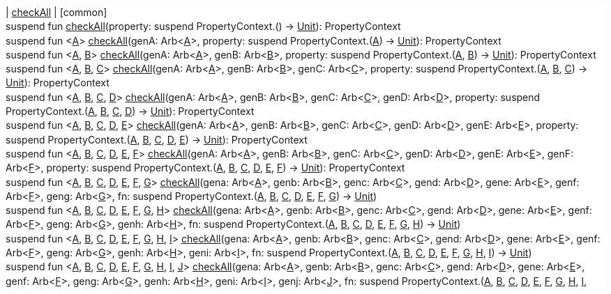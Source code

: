 | [checkAll](check-all.md) | [common]<br>suspend fun [checkAll](check-all.md)(property: suspend PropertyContext.() -&gt; [Unit](https://kotlinlang.org/api/latest/jvm/stdlib/kotlin/-unit/index.html)): PropertyContext<br>suspend fun &lt;[A](check-all.md)&gt; [checkAll](check-all.md)(genA: Arb&lt;[A](check-all.md)&gt;, property: suspend PropertyContext.([A](check-all.md)) -&gt; [Unit](https://kotlinlang.org/api/latest/jvm/stdlib/kotlin/-unit/index.html)): PropertyContext<br>suspend fun &lt;[A](check-all.md), [B](check-all.md)&gt; [checkAll](check-all.md)(genA: Arb&lt;[A](check-all.md)&gt;, genB: Arb&lt;[B](check-all.md)&gt;, property: suspend PropertyContext.([A](check-all.md), [B](check-all.md)) -&gt; [Unit](https://kotlinlang.org/api/latest/jvm/stdlib/kotlin/-unit/index.html)): PropertyContext<br>suspend fun &lt;[A](check-all.md), [B](check-all.md), [C](check-all.md)&gt; [checkAll](check-all.md)(genA: Arb&lt;[A](check-all.md)&gt;, genB: Arb&lt;[B](check-all.md)&gt;, genC: Arb&lt;[C](check-all.md)&gt;, property: suspend PropertyContext.([A](check-all.md), [B](check-all.md), [C](check-all.md)) -&gt; [Unit](https://kotlinlang.org/api/latest/jvm/stdlib/kotlin/-unit/index.html)): PropertyContext<br>suspend fun &lt;[A](check-all.md), [B](check-all.md), [C](check-all.md), [D](check-all.md)&gt; [checkAll](check-all.md)(genA: Arb&lt;[A](check-all.md)&gt;, genB: Arb&lt;[B](check-all.md)&gt;, genC: Arb&lt;[C](check-all.md)&gt;, genD: Arb&lt;[D](check-all.md)&gt;, property: suspend PropertyContext.([A](check-all.md), [B](check-all.md), [C](check-all.md), [D](check-all.md)) -&gt; [Unit](https://kotlinlang.org/api/latest/jvm/stdlib/kotlin/-unit/index.html)): PropertyContext<br>suspend fun &lt;[A](check-all.md), [B](check-all.md), [C](check-all.md), [D](check-all.md), [E](check-all.md)&gt; [checkAll](check-all.md)(genA: Arb&lt;[A](check-all.md)&gt;, genB: Arb&lt;[B](check-all.md)&gt;, genC: Arb&lt;[C](check-all.md)&gt;, genD: Arb&lt;[D](check-all.md)&gt;, genE: Arb&lt;[E](check-all.md)&gt;, property: suspend PropertyContext.([A](check-all.md), [B](check-all.md), [C](check-all.md), [D](check-all.md), [E](check-all.md)) -&gt; [Unit](https://kotlinlang.org/api/latest/jvm/stdlib/kotlin/-unit/index.html)): PropertyContext<br>suspend fun &lt;[A](check-all.md), [B](check-all.md), [C](check-all.md), [D](check-all.md), [E](check-all.md), [F](check-all.md)&gt; [checkAll](check-all.md)(genA: Arb&lt;[A](check-all.md)&gt;, genB: Arb&lt;[B](check-all.md)&gt;, genC: Arb&lt;[C](check-all.md)&gt;, genD: Arb&lt;[D](check-all.md)&gt;, genE: Arb&lt;[E](check-all.md)&gt;, genF: Arb&lt;[F](check-all.md)&gt;, property: suspend PropertyContext.([A](check-all.md), [B](check-all.md), [C](check-all.md), [D](check-all.md), [E](check-all.md), [F](check-all.md)) -&gt; [Unit](https://kotlinlang.org/api/latest/jvm/stdlib/kotlin/-unit/index.html)): PropertyContext<br>suspend fun &lt;[A](check-all.md), [B](check-all.md), [C](check-all.md), [D](check-all.md), [E](check-all.md), [F](check-all.md), [G](check-all.md)&gt; [checkAll](check-all.md)(gena: Arb&lt;[A](check-all.md)&gt;, genb: Arb&lt;[B](check-all.md)&gt;, genc: Arb&lt;[C](check-all.md)&gt;, gend: Arb&lt;[D](check-all.md)&gt;, gene: Arb&lt;[E](check-all.md)&gt;, genf: Arb&lt;[F](check-all.md)&gt;, geng: Arb&lt;[G](check-all.md)&gt;, fn: suspend PropertyContext.([A](check-all.md), [B](check-all.md), [C](check-all.md), [D](check-all.md), [E](check-all.md), [F](check-all.md), [G](check-all.md)) -&gt; [Unit](https://kotlinlang.org/api/latest/jvm/stdlib/kotlin/-unit/index.html))<br>suspend fun &lt;[A](check-all.md), [B](check-all.md), [C](check-all.md), [D](check-all.md), [E](check-all.md), [F](check-all.md), [G](check-all.md), [H](check-all.md)&gt; [checkAll](check-all.md)(gena: Arb&lt;[A](check-all.md)&gt;, genb: Arb&lt;[B](check-all.md)&gt;, genc: Arb&lt;[C](check-all.md)&gt;, gend: Arb&lt;[D](check-all.md)&gt;, gene: Arb&lt;[E](check-all.md)&gt;, genf: Arb&lt;[F](check-all.md)&gt;, geng: Arb&lt;[G](check-all.md)&gt;, genh: Arb&lt;[H](check-all.md)&gt;, fn: suspend PropertyContext.([A](check-all.md), [B](check-all.md), [C](check-all.md), [D](check-all.md), [E](check-all.md), [F](check-all.md), [G](check-all.md), [H](check-all.md)) -&gt; [Unit](https://kotlinlang.org/api/latest/jvm/stdlib/kotlin/-unit/index.html))<br>suspend fun &lt;[A](check-all.md), [B](check-all.md), [C](check-all.md), [D](check-all.md), [E](check-all.md), [F](check-all.md), [G](check-all.md), [H](check-all.md), [I](check-all.md)&gt; [checkAll](check-all.md)(gena: Arb&lt;[A](check-all.md)&gt;, genb: Arb&lt;[B](check-all.md)&gt;, genc: Arb&lt;[C](check-all.md)&gt;, gend: Arb&lt;[D](check-all.md)&gt;, gene: Arb&lt;[E](check-all.md)&gt;, genf: Arb&lt;[F](check-all.md)&gt;, geng: Arb&lt;[G](check-all.md)&gt;, genh: Arb&lt;[H](check-all.md)&gt;, geni: Arb&lt;[I](check-all.md)&gt;, fn: suspend PropertyContext.([A](check-all.md), [B](check-all.md), [C](check-all.md), [D](check-all.md), [E](check-all.md), [F](check-all.md), [G](check-all.md), [H](check-all.md), [I](check-all.md)) -&gt; [Unit](https://kotlinlang.org/api/latest/jvm/stdlib/kotlin/-unit/index.html))<br>suspend fun &lt;[A](check-all.md), [B](check-all.md), [C](check-all.md), [D](check-all.md), [E](check-all.md), [F](check-all.md), [G](check-all.md), [H](check-all.md), [I](check-all.md), [J](check-all.md)&gt; [checkAll](check-all.md)(gena: Arb&lt;[A](check-all.md)&gt;, genb: Arb&lt;[B](check-all.md)&gt;, genc: Arb&lt;[C](check-all.md)&gt;, gend: Arb&lt;[D](check-all.md)&gt;, gene: Arb&lt;[E](check-all.md)&gt;, genf: Arb&lt;[F](check-all.md)&gt;, geng: Arb&lt;[G](check-all.md)&gt;, genh: Arb&lt;[H](check-all.md)&gt;, geni: Arb&lt;[I](check-all.md)&gt;, genj: Arb&lt;[J](check-all.md)&gt;, fn: suspend PropertyContext.([A](check-all.md), [B](check-all.md), [C](check-all.md), [D](check-all.md), [E](check-all.md), [F](check-all.md), [G](check-all.md), [H](check-all.md), [I](check-all.md),